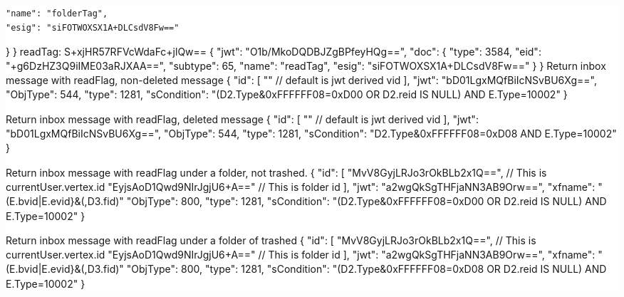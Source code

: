     "name": "folderTag",
    "esig": "siFOTWOXSX1A+DLCsdV8Fw=="
  }
}
readTag: S+xjHR57RFVcWdaFc+jlQw==
{
  "jwt": "O1b/MkoDQDBJZgBPfeyHQg==",
  "doc": {
    "type": 3584,
    "eid": "+g6DzHZ3Q9iIME03aRJXAA==",
    "subtype": 65,
    "name": "readTag",
    "esig": "siFOTWOXSX1A+DLCsdV8Fw=="
  }
}
Return inbox message with readFlag, non-deleted message
{
  "id": [
    "" // default is jwt derived vid
  ],
  "jwt": "bD01LgxMQfBiIcNSvBU6Xg==",
  "ObjType": 544,
  "type": 1281,
  "sCondition": "(D2.Type&0xFFFFFF08=0xD00 OR D2.reid IS NULL)  AND E.Type=10002"
}

Return inbox message with readFlag, deleted message
{
  "id": [
    "" // default is jwt derived vid
  ],
  "jwt": "bD01LgxMQfBiIcNSvBU6Xg==",
  "ObjType": 544,
  "type": 1281,
  "sCondition": "D2.Type&0xFFFFFF08=0xD08  AND E.Type=10002"
}

Return inbox message with readFlag under a folder, not trashed.
{
  "id": [
    "MvV8GyjLRJo3rOkBLb2x1Q==", // This is currentUser.vertex.id
    "EyjsAoD1Qwd9NIrJgjU6+A==" // This is folder id
  ],
  "jwt": "a2wgQkSgTHFjaNN3AB9Orw==",
  "xfname": "(E.bvid|E.evid}&(,D3.fid)"
  "ObjType": 800,
  "type": 1281,
  "sCondition": "(D2.Type&0xFFFFFF08=0xD00 OR D2.reid IS NULL)  AND E.Type=10002"
}

Return inbox message with readFlag under a folder of trashed
{
  "id": [
    "MvV8GyjLRJo3rOkBLb2x1Q==", // This is currentUser.vertex.id
    "EyjsAoD1Qwd9NIrJgjU6+A==" // This is folder id
  ],
  "jwt": "a2wgQkSgTHFjaNN3AB9Orw==",
  "xfname": "(E.bvid|E.evid}&(,D3.fid)"
  "ObjType": 800,
  "type": 1281,
  "sCondition": "(D2.Type&0xFFFFFF08=0xD08 OR D2.reid IS NULL)  AND E.Type=10002"
}
